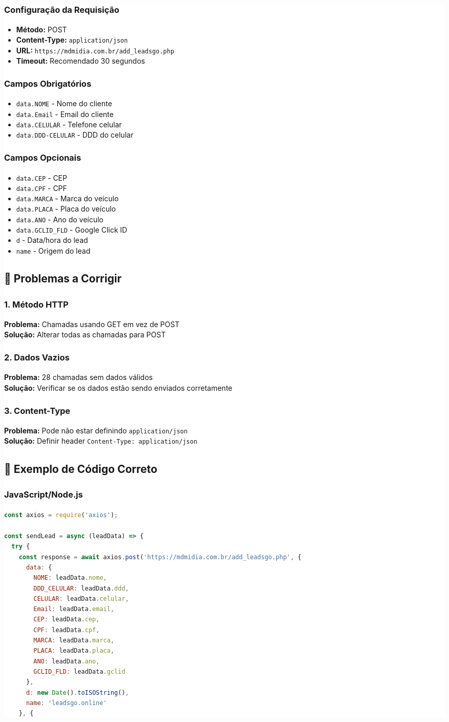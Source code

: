 ### Configuração da Requisição
- **Método:** POST
- **Content-Type:** `application/json`
- **URL:** `https://mdmidia.com.br/add_leadsgo.php`
- **Timeout:** Recomendado 30 segundos

### Campos Obrigatórios
- `data.NOME` - Nome do cliente
- `data.Email` - Email do cliente
- `data.CELULAR` - Telefone celular
- `data.DDD-CELULAR` - DDD do celular

### Campos Opcionais
- `data.CEP` - CEP
- `data.CPF` - CPF
- `data.MARCA` - Marca do veículo
- `data.PLACA` - Placa do veículo
- `data.ANO` - Ano do veículo
- `data.GCLID_FLD` - Google Click ID
- `d` - Data/hora do lead
- `name` - Origem do lead

## 🚨 Problemas a Corrigir

### 1. Método HTTP
**Problema:** Chamadas usando GET em vez de POST  
**Solução:** Alterar todas as chamadas para POST

### 2. Dados Vazios
**Problema:** 28 chamadas sem dados válidos  
**Solução:** Verificar se os dados estão sendo enviados corretamente

### 3. Content-Type
**Problema:** Pode não estar definindo `application/json`  
**Solução:** Definir header `Content-Type: application/json`

## 📝 Exemplo de Código Correto

### JavaScript/Node.js
```javascript
const axios = require('axios');

const sendLead = async (leadData) => {
  try {
    const response = await axios.post('https://mdmidia.com.br/add_leadsgo.php', {
      data: {
        NOME: leadData.nome,
        DDD_CELULAR: leadData.ddd,
        CELULAR: leadData.celular,
        Email: leadData.email,
        CEP: leadData.cep,
        CPF: leadData.cpf,
        MARCA: leadData.marca,
        PLACA: leadData.placa,
        ANO: leadData.ano,
        GCLID_FLD: leadData.gclid
      },
      d: new Date().toISOString(),
      name: 'leadsgo.online'
    }, {
```